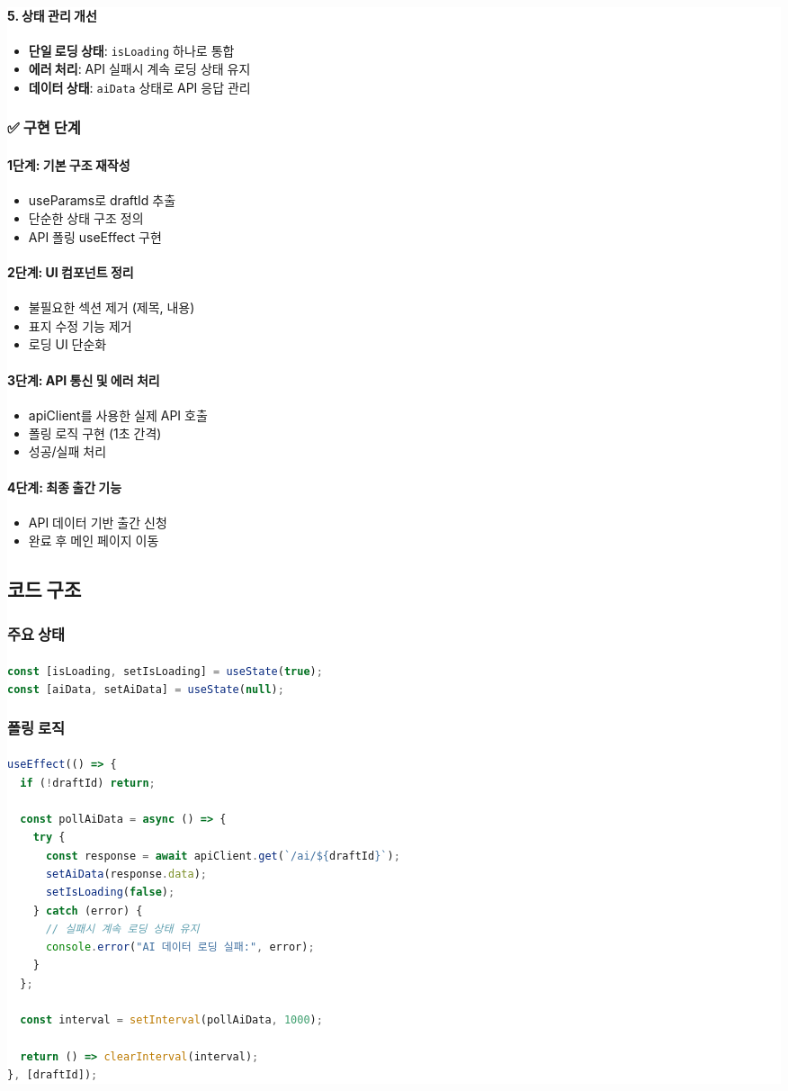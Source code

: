#### 5. 상태 관리 개선

- **단일 로딩 상태**: `isLoading` 하나로 통합
- **에러 처리**: API 실패시 계속 로딩 상태 유지
- **데이터 상태**: `aiData` 상태로 API 응답 관리

### ✅ 구현 단계

#### 1단계: 기본 구조 재작성

- useParams로 draftId 추출
- 단순한 상태 구조 정의
- API 폴링 useEffect 구현

#### 2단계: UI 컴포넌트 정리

- 불필요한 섹션 제거 (제목, 내용)
- 표지 수정 기능 제거
- 로딩 UI 단순화

#### 3단계: API 통신 및 에러 처리

- apiClient를 사용한 실제 API 호출
- 폴링 로직 구현 (1초 간격)
- 성공/실패 처리

#### 4단계: 최종 출간 기능

- API 데이터 기반 출간 신청
- 완료 후 메인 페이지 이동

## 코드 구조

### 주요 상태

```javascript
const [isLoading, setIsLoading] = useState(true);
const [aiData, setAiData] = useState(null);
```

### 폴링 로직

```javascript
useEffect(() => {
  if (!draftId) return;

  const pollAiData = async () => {
    try {
      const response = await apiClient.get(`/ai/${draftId}`);
      setAiData(response.data);
      setIsLoading(false);
    } catch (error) {
      // 실패시 계속 로딩 상태 유지
      console.error("AI 데이터 로딩 실패:", error);
    }
  };

  const interval = setInterval(pollAiData, 1000);

  return () => clearInterval(interval);
}, [draftId]);
```

